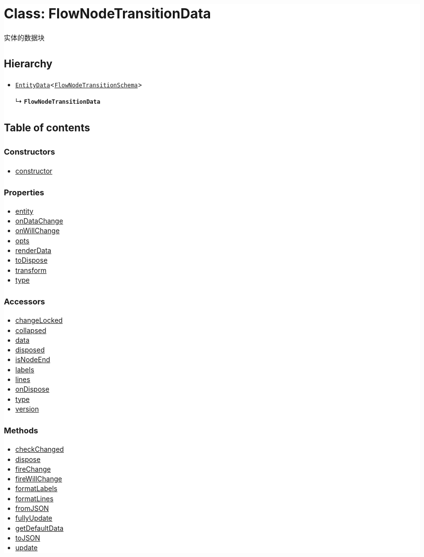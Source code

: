 # Class: FlowNodeTransitionData

实体的数据块

## Hierarchy

* [`EntityData`](/en/auto-docs/editor/classes/EntityData.md)<[`FlowNodeTransitionSchema`](/en/auto-docs/editor/interfaces/FlowNodeTransitionSchema.md)>

  ↳ **`FlowNodeTransitionData`**

## Table of contents

### Constructors

* [constructor](/en/auto-docs/editor/classes/FlowNodeTransitionData.md#constructor)

### Properties

* [entity](/en/auto-docs/editor/classes/FlowNodeTransitionData.md#entity)
* [onDataChange](/en/auto-docs/editor/classes/FlowNodeTransitionData.md#ondatachange)
* [onWillChange](/en/auto-docs/editor/classes/FlowNodeTransitionData.md#onwillchange)
* [opts](/en/auto-docs/editor/classes/FlowNodeTransitionData.md#opts)
* [renderData](/en/auto-docs/editor/classes/FlowNodeTransitionData.md#renderdata)
* [toDispose](/en/auto-docs/editor/classes/FlowNodeTransitionData.md#todispose)
* [transform](/en/auto-docs/editor/classes/FlowNodeTransitionData.md#transform)
* [type](/en/auto-docs/editor/classes/FlowNodeTransitionData.md#type)

### Accessors

* [changeLocked](/en/auto-docs/editor/classes/FlowNodeTransitionData.md#changelocked)
* [collapsed](/en/auto-docs/editor/classes/FlowNodeTransitionData.md#collapsed)
* [data](/en/auto-docs/editor/classes/FlowNodeTransitionData.md#data)
* [disposed](/en/auto-docs/editor/classes/FlowNodeTransitionData.md#disposed)
* [isNodeEnd](/en/auto-docs/editor/classes/FlowNodeTransitionData.md#isnodeend)
* [labels](/en/auto-docs/editor/classes/FlowNodeTransitionData.md#labels)
* [lines](/en/auto-docs/editor/classes/FlowNodeTransitionData.md#lines)
* [onDispose](/en/auto-docs/editor/classes/FlowNodeTransitionData.md#ondispose)
* [type](/en/auto-docs/editor/classes/FlowNodeTransitionData.md#type-1)
* [version](/en/auto-docs/editor/classes/FlowNodeTransitionData.md#version)

### Methods

* [checkChanged](/en/auto-docs/editor/classes/FlowNodeTransitionData.md#checkchanged)
* [dispose](/en/auto-docs/editor/classes/FlowNodeTransitionData.md#dispose)
* [fireChange](/en/auto-docs/editor/classes/FlowNodeTransitionData.md#firechange)
* [fireWillChange](/en/auto-docs/editor/classes/FlowNodeTransitionData.md#firewillchange)
* [formatLabels](/en/auto-docs/editor/classes/FlowNodeTransitionData.md#formatlabels)
* [formatLines](/en/auto-docs/editor/classes/FlowNodeTransitionData.md#formatlines)
* [fromJSON](/en/auto-docs/editor/classes/FlowNodeTransitionData.md#fromjson)
* [fullyUpdate](/en/auto-docs/editor/classes/FlowNodeTransitionData.md#fullyupdate)
* [getDefaultData](/en/auto-docs/editor/classes/FlowNodeTransitionData.md#getdefaultdata)
* [toJSON](/en/auto-docs/editor/classes/FlowNodeTransitionData.md#tojson)
* [update](/en/auto-docs/editor/classes/FlowNodeTransitionData.md#update)
